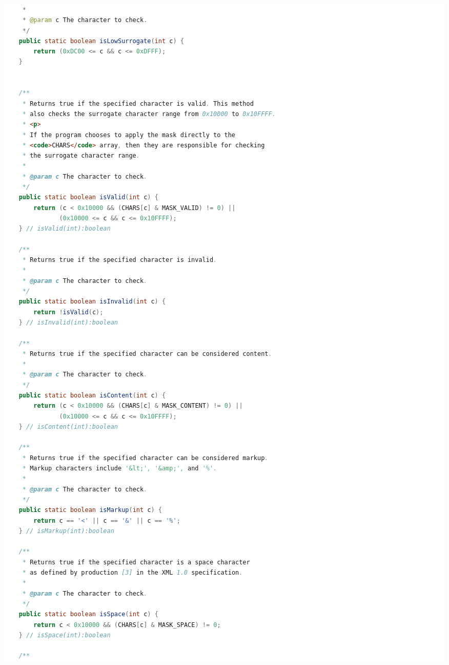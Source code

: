 ```java
     *
     * @param c The character to check.
     */
    public static boolean isLowSurrogate(int c) {
        return (0xDC00 <= c && c <= 0xDFFF);
    }


    /**
     * Returns true if the specified character is valid. This method
     * also checks the surrogate character range from 0x10000 to 0x10FFFF.
     * <p>
     * If the program chooses to apply the mask directly to the
     * <code>CHARS</code> array, then they are responsible for checking
     * the surrogate character range.
     *
     * @param c The character to check.
     */
    public static boolean isValid(int c) {
        return (c < 0x10000 && (CHARS[c] & MASK_VALID) != 0) ||
               (0x10000 <= c && c <= 0x10FFFF);
    } // isValid(int):boolean

    /**
     * Returns true if the specified character is invalid.
     *
     * @param c The character to check.
     */
    public static boolean isInvalid(int c) {
        return !isValid(c);
    } // isInvalid(int):boolean

    /**
     * Returns true if the specified character can be considered content.
     *
     * @param c The character to check.
     */
    public static boolean isContent(int c) {
        return (c < 0x10000 && (CHARS[c] & MASK_CONTENT) != 0) ||
               (0x10000 <= c && c <= 0x10FFFF);
    } // isContent(int):boolean

    /**
     * Returns true if the specified character can be considered markup.
     * Markup characters include '&lt;', '&amp;', and '%'.
     *
     * @param c The character to check.
     */
    public static boolean isMarkup(int c) {
        return c == '<' || c == '&' || c == '%';
    } // isMarkup(int):boolean

    /**
     * Returns true if the specified character is a space character
     * as defined by production [3] in the XML 1.0 specification.
     *
     * @param c The character to check.
     */
    public static boolean isSpace(int c) {
        return c < 0x10000 && (CHARS[c] & MASK_SPACE) != 0;
    } // isSpace(int):boolean

    /**
```